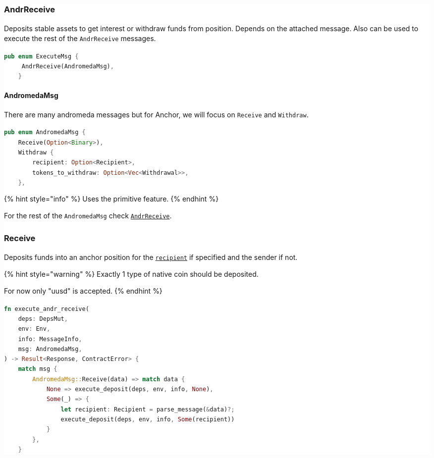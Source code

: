### AndrReceive

Deposits stable assets to get interest or withdraw funds from position. Depends on the attached message. Also can be used to execute the rest of the `AndrReceive` messages.

```rust
pub enum ExecuteMsg {
     AndrReceive(AndromedaMsg),
    }
```

#### AndromedaMsg

There are many andromeda messages but for Anchor, we will focus on `Receive` and `Withdraw`.

```rust
pub enum AndromedaMsg {
    Receive(Option<Binary>),
    Withdraw {
        recipient: Option<Recipient>,
        tokens_to_withdraw: Option<Vec<Withdrawal>>,
    },
```

{% hint style="info" %}
Uses the primitive feature.
{% endhint %}

For the rest of the `AndromedaMsg` check [`AndrReceive`](../../ado\_base/andrreceive-andrquery.md#andromedamsg).

### Receive

Deposits funds into an anchor position for the [`recipient`](../../common-types/recipient.md) if specified and the sender if not.

{% hint style="warning" %}
Exactly 1 type of native coin should be deposited.

For now only "uusd" is accepted.
{% endhint %}

```rust
fn execute_andr_receive(
    deps: DepsMut,
    env: Env,
    info: MessageInfo,
    msg: AndromedaMsg,
) -> Result<Response, ContractError> {
    match msg {
        AndromedaMsg::Receive(data) => match data {
            None => execute_deposit(deps, env, info, None),
            Some(_) => {
                let recipient: Recipient = parse_message(&data)?;
                execute_deposit(deps, env, info, Some(recipient))
            }
        },
    }
```
